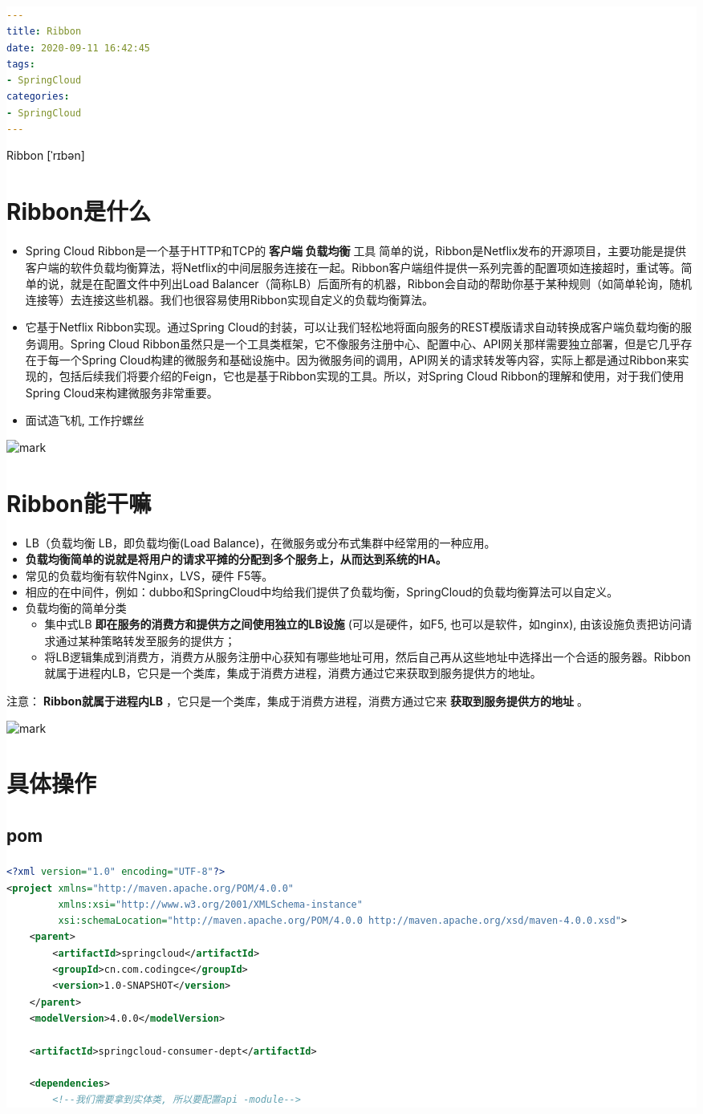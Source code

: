 ```yaml
---
title: Ribbon
date: 2020-09-11 16:42:45
tags:
- SpringCloud
categories: 
- SpringCloud
---
```


Ribbon [ˈrɪbən]

# Ribbon是什么
- Spring Cloud Ribbon是一个基于HTTP和TCP的 **客户端 负载均衡** 工具 
简单的说，Ribbon是Netflix发布的开源项目，主要功能是提供客户端的软件负载均衡算法，将Netflix的中间层服务连接在一起。Ribbon客户端组件提供一系列完善的配置项如连接超时，重试等。简单的说，就是在配置文件中列出Load Balancer（简称LB）后面所有的机器，Ribbon会自动的帮助你基于某种规则（如简单轮询，随机连接等）去连接这些机器。我们也很容易使用Ribbon实现自定义的负载均衡算法。

- 它基于Netflix Ribbon实现。通过Spring Cloud的封装，可以让我们轻松地将面向服务的REST模版请求自动转换成客户端负载均衡的服务调用。Spring Cloud Ribbon虽然只是一个工具类框架，它不像服务注册中心、配置中心、API网关那样需要独立部署，但是它几乎存在于每一个Spring Cloud构建的微服务和基础设施中。因为微服务间的调用，API网关的请求转发等内容，实际上都是通过Ribbon来实现的，包括后续我们将要介绍的Feign，它也是基于Ribbon实现的工具。所以，对Spring Cloud Ribbon的理解和使用，对于我们使用Spring Cloud来构建微服务非常重要。

- 面试造飞机, 工作拧螺丝

![mark](http://image.codingce.com.cn/blog/20200911/165621236.png)

# Ribbon能干嘛
- LB（负载均衡 LB，即负载均衡(Load Balance)，在微服务或分布式集群中经常用的一种应用。 
- **负载均衡简单的说就是将用户的请求平摊的分配到多个服务上，从而达到系统的HA。**
- 常见的负载均衡有软件Nginx，LVS，硬件 F5等。 
- 相应的在中间件，例如：dubbo和SpringCloud中均给我们提供了负载均衡，SpringCloud的负载均衡算法可以自定义。
- 负载均衡的简单分类
    - 集中式LB **即在服务的消费方和提供方之间使用独立的LB设施** (可以是硬件，如F5, 也可以是软件，如nginx), 由该设施负责把访问请求通过某种策略转发至服务的提供方；
    - 将LB逻辑集成到消费方，消费方从服务注册中心获知有哪些地址可用，然后自己再从这些地址中选择出一个合适的服务器。Ribbon就属于进程内LB，它只是一个类库，集成于消费方进程，消费方通过它来获取到服务提供方的地址。

注意： **Ribbon就属于进程内LB** ，它只是一个类库，集成于消费方进程，消费方通过它来 **获取到服务提供方的地址** 。

![mark](http://image.codingce.com.cn/blog/20200911/203942398.png)

# 具体操作
## pom
```xml
<?xml version="1.0" encoding="UTF-8"?>
<project xmlns="http://maven.apache.org/POM/4.0.0"
         xmlns:xsi="http://www.w3.org/2001/XMLSchema-instance"
         xsi:schemaLocation="http://maven.apache.org/POM/4.0.0 http://maven.apache.org/xsd/maven-4.0.0.xsd">
    <parent>
        <artifactId>springcloud</artifactId>
        <groupId>cn.com.codingce</groupId>
        <version>1.0-SNAPSHOT</version>
    </parent>
    <modelVersion>4.0.0</modelVersion>

    <artifactId>springcloud-consumer-dept</artifactId>

    <dependencies>
        <!--我们需要拿到实体类, 所以要配置api -module-->
```